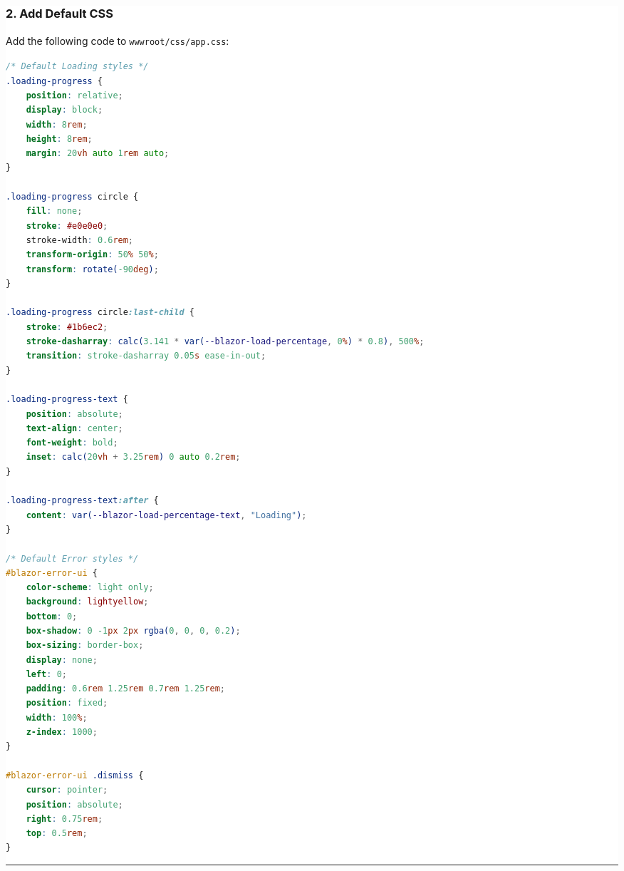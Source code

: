 ### 2. Add Default CSS
Add the following code to `wwwroot/css/app.css`:

```css
/* Default Loading styles */
.loading-progress {
    position: relative;
    display: block;
    width: 8rem;
    height: 8rem;
    margin: 20vh auto 1rem auto;
}

.loading-progress circle {
    fill: none;
    stroke: #e0e0e0;
    stroke-width: 0.6rem;
    transform-origin: 50% 50%;
    transform: rotate(-90deg);
}

.loading-progress circle:last-child {
    stroke: #1b6ec2;
    stroke-dasharray: calc(3.141 * var(--blazor-load-percentage, 0%) * 0.8), 500%;
    transition: stroke-dasharray 0.05s ease-in-out;
}

.loading-progress-text {
    position: absolute;
    text-align: center;
    font-weight: bold;
    inset: calc(20vh + 3.25rem) 0 auto 0.2rem;
}

.loading-progress-text:after {
    content: var(--blazor-load-percentage-text, "Loading");
}

/* Default Error styles */
#blazor-error-ui {
    color-scheme: light only;
    background: lightyellow;
    bottom: 0;
    box-shadow: 0 -1px 2px rgba(0, 0, 0, 0.2);
    box-sizing: border-box;
    display: none;
    left: 0;
    padding: 0.6rem 1.25rem 0.7rem 1.25rem;
    position: fixed;
    width: 100%;
    z-index: 1000;
}

#blazor-error-ui .dismiss {
    cursor: pointer;
    position: absolute;
    right: 0.75rem;
    top: 0.5rem;
}
```

---
